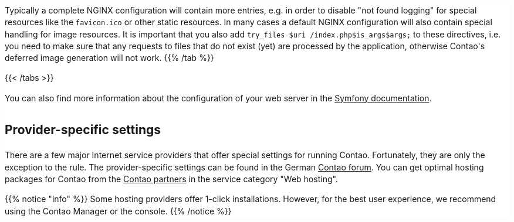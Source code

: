 Typically a complete NGINX configuration will contain more entries, e.g. in order to disable "not found logging" for special resources like
the `favicon.ico` or other static resources. In many cases a default NGINX configuration will also contain special handling for image
resources. It is important that you also add `try_files $uri /index.php$is_args$args;` to these directives, i.e. you need to make sure that
any requests to files that do not exist (yet) are processed by the application, otherwise Contao's deferred image generation will not work.
{{% /tab %}}

{{< /tabs >}}

You can also find more information about the configuration of your web server in the [Symfony documentation][SymfonyWebServerConfiguration].


## Provider-specific settings

There are a few major Internet service providers that offer special settings for running Contao. Fortunately, they are 
only the exception to the rule. The provider-specific settings can be found in the German 
[Contao forum](https://community.contao.org/de/forumdisplay.php?67-Erfahrungen-mit-Webhostern). You can get optimal 
hosting packages for Contao from the [Contao partners](https://contao.org/en/contao-partners.html) in the service 
category "Web hosting".

{{% notice "info" %}}
Some hosting providers offer 1-click installations. However, for the best user experience, we recommend using the 
Contao Manager or the console.
{{% /notice %}}


[SymfonyWebServerConfiguration]: https://symfony.com/doc/current/setup/web_server_configuration.html


[ext-zlib]: https://www.php.net/manual/en/book.zlib.php
[ext-dom]: https://www.php.net/manual/en/book.dom.php
[ext-pcre]: https://www.php.net/manual/en/book.pcre.php
[ext-intl]: https://www.php.net/manual/en/book.intl.php
[ext-pdo]: https://www.php.net/manual/en/book.pdo.php
[ext-json]: https://www.php.net/manual/en/book.json.php
[ext-curl]: https://www.php.net/manual/en/book.curl.php
[ext-mbstring]: https://www.php.net/manual/en/book.mbstring.php
[ext-gd]: https://www.php.net/manual/en/book.image.php
[ext-imagick]: https://www.php.net/manual/en/book.imagick.php
[ext-gmagick]: https://www.php.net/manual/en/book.gmagick.php
[ext-fileinfo]: https://www.php.net/manual/en/book.fileinfo.php
[ext-sodium]: https://www.php.net/manual/en/book.sodium.php